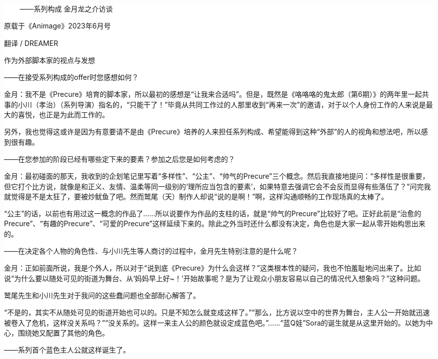         ——系列构成 金月龙之介访谈

​原载于《Animage》2023年6月号

翻译 / DREAMER

作为外部脚本家的视点与发想

——在接受系列构成的offer时您感想如何？

金月：我不是《Precure》培育的脚本家，所以最初的感想是“让我来合适吗”。但是，既然是《咯咯咯的鬼太郎（第6期）》的两年里一起共事的小川（孝治）（系列导演）指名的，“只能干了！”毕竟从共同工作过的人那里收到“再来一次”的邀请，对于以个人身份工作的人来说是最大的喜悦，也正是为此而工作的。

另外，我也觉得这或许是因为有意要请不是由《Precure》培养的人来担任系列构成、希望能得到这种“外部”的人的视角和想法吧，所以感到很有趣。

——在您参加的阶段已经有哪些定下来的要素？参加之后您是如何考虑的？

金月：最初碰面的那天，我收到的企划笔记里写着“多样性”、“公主”、“帅气的Precure”三个概念。然后我直接地提问：“多样性是很重要，但它打个比方说，就像是和正义、友情、温柔等同一级别的‘理所应当包含的要素’，如果特意去强调它会不会反而显得有些落伍了？”问完我就觉得是不是太狂了，要被炒鱿鱼了吧。然而鹫尾（天）制作人却说“说的是啊！”啊，这样沟通顺畅的工作现场真的太棒了。

“公主”的话，以前也有用过这一概念的作品了……所以说要作为作品的支柱的话，就是“帅气的Precure”比较好了吧。正好此前是“治愈的Precure”、“有趣的Precure”、“可爱的Precure”这样延续下来的。除此之外当时还什么都没有决定，角色也是大家一起从零开始构思出来的。

——在决定各个人物的角色性、与小川先生等人商讨的过程中，金月先生特别注意的是什么呢？

金月：正如前面所说，我是个外人，所以对于“说到底《Precure》为什么会这样？”这类根本性的疑问，我也不怕羞耻地问出来了。比如说“为什么要以随处可见的街道为舞台、从‘妈妈早上好~！’开始故事呢？是为了让观众小朋友容易以自己的情况代入想象吗？”这种问题。

鹫尾先生和小川先生对于我问的这些蠢问题也全部耐心解答了。

“不是的，其实不从随处可见的街道开始也可以的。只是不知怎么就变成这样了。”“那么，比方说以空中的世界为舞台，主人公一开始就迅速被卷入了危机，这样没关系吗？”“没关系的。这样一来主人公的颜色就设定成蓝色吧。”……“蓝Q娃”Sora的诞生就是从这里开始的。以她为中心，围绕她又配置了其他的角色。

——系列首个蓝色主人公就这样诞生了。

